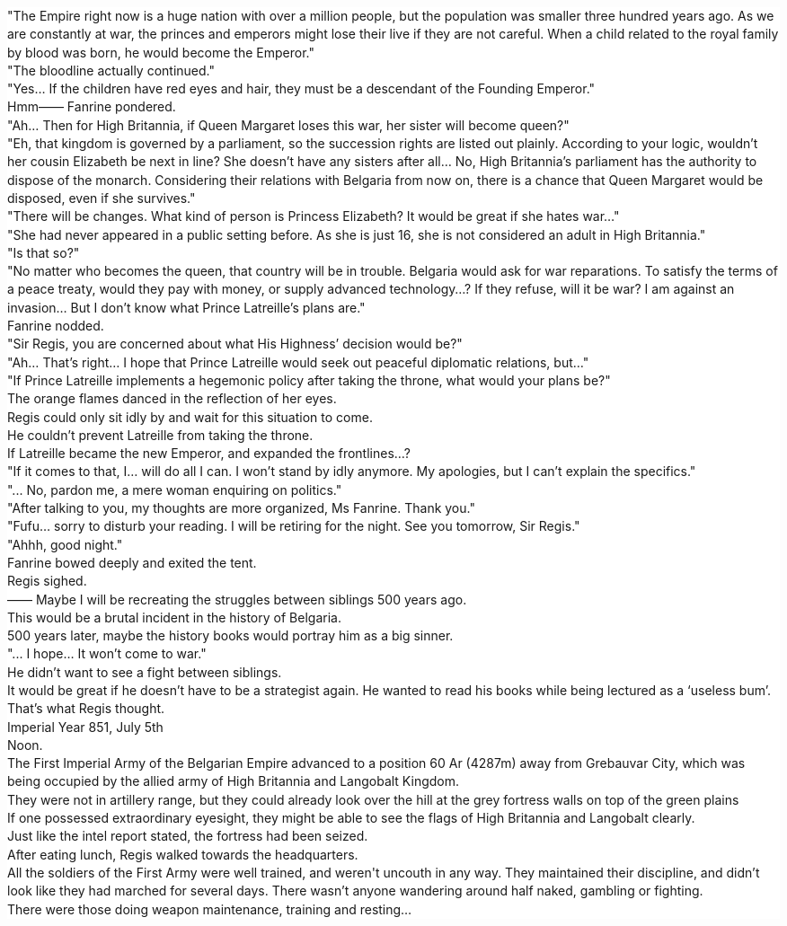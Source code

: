 "The Empire right now is a huge nation with over a million people, but the population was smaller three hundred years ago. As we are constantly at war, the princes and emperors might lose their live if they are not careful. When a child related to the royal family by blood was born, he would become the Emperor."<br/>
"The bloodline actually continued."<br/>
"Yes… If the children have red eyes and hair, they must be a descendant of the Founding Emperor."<br/>
Hmm—— Fanrine pondered.<br/>
"Ah… Then for High Britannia, if Queen Margaret loses this war, her sister will become queen?"<br/>
"Eh, that kingdom is governed by a parliament, so the succession rights are listed out plainly. According to your logic, wouldn’t her cousin Elizabeth be next in line? She doesn’t have any sisters after all… No, High Britannia’s parliament has the authority to dispose of the monarch. Considering their relations with Belgaria from now on, there is a chance that Queen Margaret would be disposed, even if she survives."<br/>
"There will be changes. What kind of person is Princess Elizabeth? It would be great if she hates war…"<br/>
"She had never appeared in a public setting before. As she is just 16, she is not considered an adult in High Britannia."<br/>
"Is that so?"<br/>
"No matter who becomes the queen, that country will be in trouble. Belgaria would ask for war reparations. To satisfy the terms of a peace treaty, would they pay with money, or supply advanced technology…? If they refuse, will it be war? I am against an invasion… But I don’t know what Prince Latreille’s plans are."<br/>
Fanrine nodded.<br/>
"Sir Regis, you are concerned about what His Highness’ decision would be?"<br/>
"Ah… That’s right… I hope that Prince Latreille would seek out peaceful diplomatic relations, but…"<br/>
"If Prince Latreille implements a hegemonic policy after taking the throne, what would your plans be?"<br/>
The orange flames danced in the reflection of her eyes.<br/>
Regis could only sit idly by and wait for this situation to come.<br/>
He couldn’t prevent Latreille from taking the throne.<br/>
If Latreille became the new Emperor, and expanded the frontlines…?<br/>
"If it comes to that, I… will do all I can. I won’t stand by idly anymore. My apologies, but I can’t explain the specifics."<br/>
"... No, pardon me, a mere woman enquiring on politics."<br/>
"After talking to you, my thoughts are more organized, Ms Fanrine. Thank you."<br/>
"Fufu… sorry to disturb your reading. I will be retiring for the night. See you tomorrow, Sir Regis."<br/>
"Ahhh, good night."<br/>
Fanrine bowed deeply and exited the tent.<br/>
Regis sighed.<br/>
—— Maybe I will be recreating the struggles between siblings 500 years ago.<br/>
This would be a brutal incident in the history of Belgaria.<br/>
500 years later, maybe the history books would portray him as a big sinner.<br/>
"... I hope… It won’t come to war."<br/>
He didn’t want to see a fight between siblings.<br/>
It would be great if he doesn’t have to be a strategist again. He wanted to read his books while being lectured as a ‘useless bum’. That’s what Regis thought.<br/>
Imperial Year 851, July 5th<br/>
Noon.<br/>
The First Imperial Army of the Belgarian Empire advanced to a position 60 Ar (4287m) away from Grebauvar City, which was being occupied by the allied army of High Britannia and Langobalt Kingdom.<br/>
They were not in artillery range, but they could already look over the hill at the grey fortress walls on top of the green plains<br/>
If one possessed extraordinary eyesight, they might be able to see the flags of High Britannia and Langobalt clearly.<br/>
Just like the intel report stated, the fortress had been seized.<br/>
After eating lunch, Regis walked towards the headquarters.<br/>
All the soldiers of the First Army were well trained, and weren't uncouth in any way. They maintained their discipline, and didn’t look like they had marched for several days. There wasn’t anyone wandering around half naked, gambling or fighting.<br/>
There were those doing weapon maintenance, training and resting…<br/>